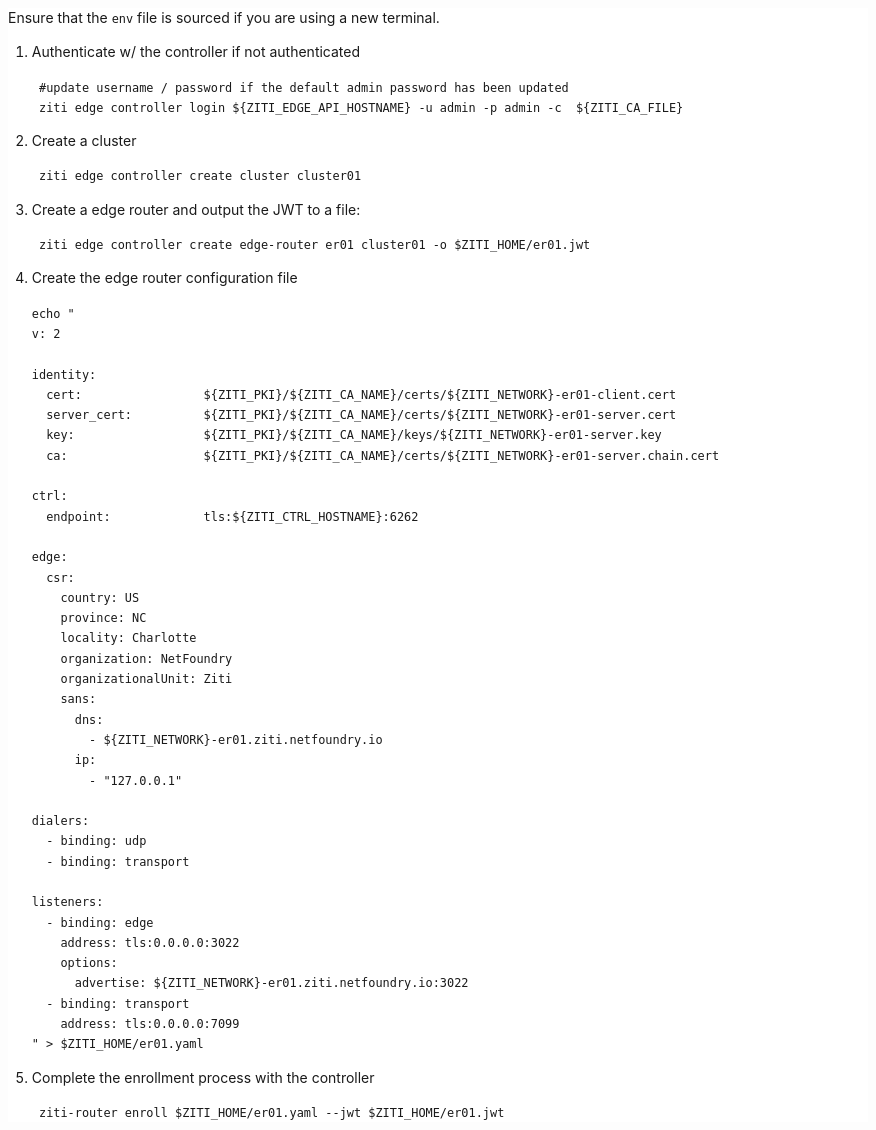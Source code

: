 Ensure that the `env` file is sourced if you are using a new terminal.

1. Authenticate w/ the controller if not authenticated

        #update username / password if the default admin password has been updated
        ziti edge controller login ${ZITI_EDGE_API_HOSTNAME} -u admin -p admin -c  ${ZITI_CA_FILE}

1. Create a cluster

        ziti edge controller create cluster cluster01

1. Create a edge router and output the JWT to a file:

        ziti edge controller create edge-router er01 cluster01 -o $ZITI_HOME/er01.jwt

1. Create the edge router configuration file

       echo "
       v: 2
        
       identity:
         cert:                 ${ZITI_PKI}/${ZITI_CA_NAME}/certs/${ZITI_NETWORK}-er01-client.cert
         server_cert:          ${ZITI_PKI}/${ZITI_CA_NAME}/certs/${ZITI_NETWORK}-er01-server.cert
         key:                  ${ZITI_PKI}/${ZITI_CA_NAME}/keys/${ZITI_NETWORK}-er01-server.key
         ca:                   ${ZITI_PKI}/${ZITI_CA_NAME}/certs/${ZITI_NETWORK}-er01-server.chain.cert
       
       ctrl:
         endpoint:             tls:${ZITI_CTRL_HOSTNAME}:6262
       
       edge:         
         csr:
           country: US
           province: NC
           locality: Charlotte
           organization: NetFoundry
           organizationalUnit: Ziti
           sans:
             dns:
               - ${ZITI_NETWORK}-er01.ziti.netfoundry.io
             ip:
               - "127.0.0.1"

       dialers:
         - binding: udp
         - binding: transport
       
       listeners:
         - binding: edge
           address: tls:0.0.0.0:3022
           options:
             advertise: ${ZITI_NETWORK}-er01.ziti.netfoundry.io:3022
         - binding: transport
           address: tls:0.0.0.0:7099    
       " > $ZITI_HOME/er01.yaml

1. Complete the enrollment process with the controller

        ziti-router enroll $ZITI_HOME/er01.yaml --jwt $ZITI_HOME/er01.jwt
